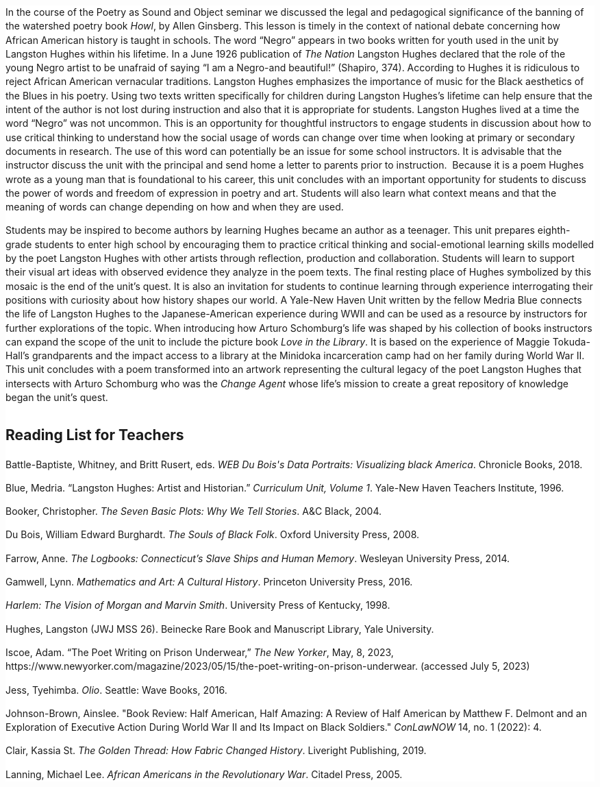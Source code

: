<p>In the course of the Poetry as Sound and Object seminar we discussed the legal and pedagogical significance of the banning of the watershed poetry book <em>Howl</em>, by Allen Ginsberg. This lesson is timely in the context of national debate concerning how African American history is taught in schools. The word &ldquo;Negro&rdquo; appears in two books written for youth used in the unit by Langston Hughes within his lifetime. In a June 1926 publication of <em>The</em> <em>Nation</em> Langston Hughes declared that the role of the young Negro artist to be unafraid of saying &ldquo;I am a Negro-and beautiful!&rdquo; (Shapiro, 374). According to Hughes it is ridiculous to reject African American vernacular traditions. Langston Hughes emphasizes the importance of music for the Black aesthetics of the Blues in his poetry. Using two texts written specifically for children during Langston Hughes&rsquo;s lifetime can help ensure that the intent of the author is not lost during instruction and also that it is appropriate for students. Langston Hughes lived at a time the word &ldquo;Negro&rdquo; was not uncommon. This is an opportunity for thoughtful instructors to engage students in discussion about how to use critical thinking to understand how the social usage of words can change over time when looking at primary or secondary documents in research. The use of this word can potentially be an issue for some school instructors. It is advisable that the instructor discuss the unit with the principal and send home a letter to parents prior to instruction.&nbsp; Because it is a poem Hughes wrote as a young man that is foundational to his career, this unit concludes with an important opportunity for students to discuss the power of words and freedom of expression in poetry and art. Students will also learn what context means and that the meaning of words can change depending on how and when they are used. &nbsp;</p>
<p>Students may be inspired to become authors by learning Hughes became an author as a teenager. This unit prepares eighth-grade students to enter high school by encouraging them to practice critical thinking and social-emotional learning skills modelled by the poet Langston Hughes with other artists through reflection, production and collaboration. Students will learn to support their visual art ideas with observed evidence they analyze in the poem texts. The final resting place of Hughes symbolized by this mosaic is the end of the unit&rsquo;s quest. It is also an invitation for students to continue learning through experience interrogating their positions with curiosity about how history shapes our world. A Yale-New Haven Unit written by the fellow Medria Blue connects the life of Langston Hughes to the Japanese-American experience during WWII and can be used as a resource by instructors for further explorations of the topic. When introducing how Arturo Schomburg&rsquo;s life was shaped by his collection of books instructors can expand the scope of the unit to include the picture book <em>Love in the Library</em>. It is based on the experience of Maggie Tokuda-Hall&rsquo;s grandparents and the impact access to a library at the Minidoka incarceration camp had on her family during World War II. This unit concludes with a poem transformed into an artwork representing the cultural legacy of the poet Langston Hughes that intersects with Arturo Schomburg who was the <em>Change Agent</em> whose life&rsquo;s mission to create a great repository of knowledge began the unit&rsquo;s quest.</p>
<h2>Reading List for Teachers</h2>
<p>Battle-Baptiste, Whitney, and Britt Rusert, eds.&nbsp;<em>WEB Du Bois's Data Portraits: Visualizing black America</em>. Chronicle Books, 2018.</p>
<p>Blue, Medria. &ldquo;Langston Hughes: Artist and Historian.&rdquo; <em>Curriculum Unit, Volume 1</em>. Yale-New Haven Teachers Institute, 1996.</p>
<p>Booker, Christopher.&nbsp;<em>The Seven Basic Plots: Why We Tell Stories</em>. A&amp;C Black, 2004.</p>
<p>Du Bois, William Edward Burghardt.&nbsp;<em>The Souls of Black Folk</em>. Oxford University Press, 2008.</p>
<p>Farrow, Anne.&nbsp;<em>The Logbooks: Connecticut&rsquo;s Slave Ships and Human Memory</em>. Wesleyan University Press, 2014.</p>
<p>Gamwell, Lynn.&nbsp;<em>Mathematics and Art: A Cultural History</em>. Princeton University Press, 2016.</p>
<p><em>Harlem: The Vision of Morgan and Marvin Smith</em>. University Press of Kentucky, 1998.</p>
<p>Hughes, Langston (JWJ MSS 26).&nbsp;Beinecke Rare Book and Manuscript Library, Yale University.</p>
<p>Iscoe, Adam. &ldquo;The Poet Writing on Prison Underwear,&rdquo; <em>The New Yorker</em>, May, 8, 2023, https://www.newyorker.com/magazine/2023/05/15/the-poet-writing-on-prison-underwear. (accessed July 5, 2023)</p>
<p>Jess, Tyehimba.&nbsp;<em>Olio</em>. Seattle: Wave Books, 2016.</p>
<p>Johnson-Brown, Ainslee. "Book Review: Half American, Half Amazing: A Review of Half American by Matthew F. Delmont and an Exploration of Executive Action During World War II and Its Impact on Black Soldiers."&nbsp;<em>ConLawNOW</em>&nbsp;14, no. 1 (2022): 4.</p>
<p>Clair, Kassia St.&nbsp;<em>The Golden Thread: How Fabric Changed History</em>. Liveright Publishing, 2019.</p>
<p>Lanning, Michael Lee.&nbsp;<em>African Americans in the Revolutionary War</em>. Citadel Press, 2005.</p>